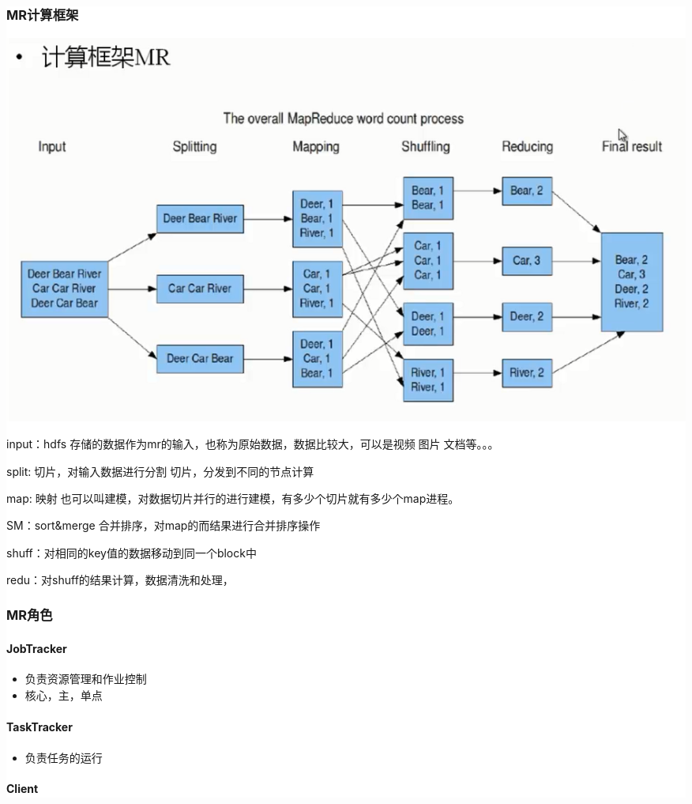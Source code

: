 
### MR计算框架

![](./doc/01.jpg)

input：hdfs 存储的数据作为mr的输入，也称为原始数据，数据比较大，可以是视频 图片 文档等。。。

split: 切片，对输入数据进行分割 切片，分发到不同的节点计算

map: 映射 也可以叫建模，对数据切片并行的进行建模，有多少个切片就有多少个map进程。

SM：sort&merge 合并排序，对map的而结果进行合并排序操作

shuff：对相同的key值的数据移动到同一个block中

redu：对shuff的结果计算，数据清洗和处理，

### MR角色

#### JobTracker

- 负责资源管理和作业控制
- 核心，主，单点

#### TaskTracker

- 负责任务的运行

#### Client
